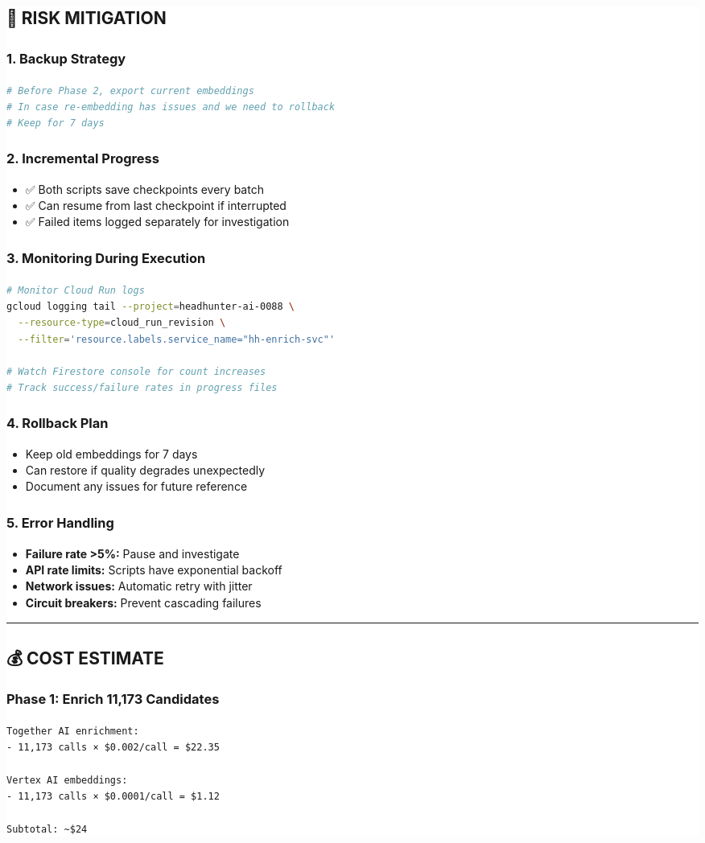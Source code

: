 
## 🚨 RISK MITIGATION

### 1. Backup Strategy
```bash
# Before Phase 2, export current embeddings
# In case re-embedding has issues and we need to rollback
# Keep for 7 days
```

### 2. Incremental Progress
- ✅ Both scripts save checkpoints every batch
- ✅ Can resume from last checkpoint if interrupted
- ✅ Failed items logged separately for investigation

### 3. Monitoring During Execution
```bash
# Monitor Cloud Run logs
gcloud logging tail --project=headhunter-ai-0088 \
  --resource-type=cloud_run_revision \
  --filter='resource.labels.service_name="hh-enrich-svc"'

# Watch Firestore console for count increases
# Track success/failure rates in progress files
```

### 4. Rollback Plan
- Keep old embeddings for 7 days
- Can restore if quality degrades unexpectedly
- Document any issues for future reference

### 5. Error Handling
- **Failure rate >5%:** Pause and investigate
- **API rate limits:** Scripts have exponential backoff
- **Network issues:** Automatic retry with jitter
- **Circuit breakers:** Prevent cascading failures

---

## 💰 COST ESTIMATE

### Phase 1: Enrich 11,173 Candidates
```
Together AI enrichment:
- 11,173 calls × $0.002/call = $22.35

Vertex AI embeddings:
- 11,173 calls × $0.0001/call = $1.12

Subtotal: ~$24
```
